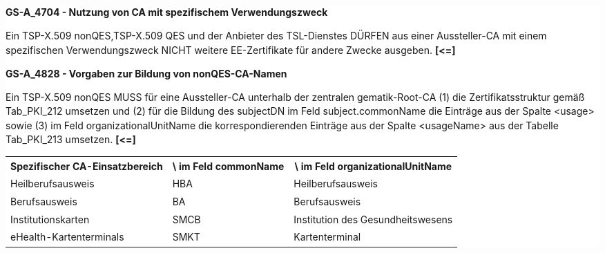 **GS-A_4704 - Nutzung von CA mit spezifischem Verwendungszweck**

Ein TSP-X.509 nonQES,TSP-X.509 QES und der Anbieter des TSL-Dienstes DÜRFEN aus
einer Aussteller-CA mit einem spezifischen Verwendungszweck NICHT weitere
EE-Zertifikate für andere Zwecke ausgeben. **[\<=]**

**GS-A_4828 - Vorgaben zur Bildung von nonQES-CA-Namen**

Ein TSP-X.509 nonQES MUSS für eine Aussteller-CA unterhalb der zentralen
gematik-Root-CA (1) die Zertifikatsstruktur gemäß Tab_PKI_212 umsetzen und
(2) für die Bildung des subjectDN im Feld subject.commonName die Einträge aus
der Spalte \<usage\> sowie (3) im Feld organizationalUnitName die
korrespondierenden Einträge aus der Spalte \<usageName\> aus der Tabelle
Tab_PKI_213 umsetzen. **[\<=]**

<table><tr><th>
Spezifischer CA-Einsatzbereich

</th><th>
\<usage\> im Feld commonName

</th><th>
\<usageName\> im Feld organizationalUnitName

</th></tr><tr><td>
Heilberufsausweis

</td><td>
HBA

</td><td>
Heilberufsausweis

</td></tr><tr><td>
Berufsausweis

</td><td>
BA

</td><td>
Berufsausweis

</td></tr><tr><td>
Institutionskarten

</td><td>
SMCB

</td><td>
Institution des Gesundheitswesens

</td></tr><tr><td>
eHealth-Kartenterminals

</td><td>
SMKT

</td><td>
Kartenterminal
